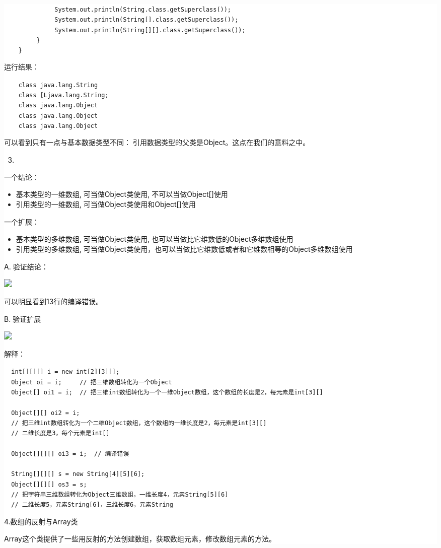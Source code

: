                   System.out.println(String.class.getSuperclass());
                  System.out.println(String[].class.getSuperclass());
                  System.out.println(String[][].class.getSuperclass());
             }
        }
运行结果：

        class java.lang.String
        class [Ljava.lang.String;
        class java.lang.Object
        class java.lang.Object
        class java.lang.Object

可以看到只有一点与基本数据类型不同： 引用数据类型的父类是Object。这点在我们的意料之中。

3.

一个结论：

* 基本类型的一维数组, 可当做Object类使用, 不可以当做Object[]使用
* 引用类型的一维数组, 可当做Object类使用和Object[]使用

一个扩展：
          
* 基本类型的多维数组, 可当做Object类使用, 也可以当做比它维数低的Object多维数组使用
* 引用类型的多维数组, 可当做Object类使用，也可以当做比它维数低或者和它维数相等的Object多维数组使用
          
A. 验证结论：

![](http://i.imgur.com/I7VUkuk.png)

可以明显看到13行的编译错误。

B. 验证扩展

![](http://i.imgur.com/ZDdrrvE.png)
          
解释：

      int[][][] i = new int[2][3][];
      Object oi = i;     // 把三维数组转化为一个Object
      Object[] oi1 = i;  // 把三维int数组转化为一个一维Object数组，这个数组的长度是2，每元素是int[3][]

      Object[][] oi2 = i;
      // 把三维int数组转化为一个二维Object数组，这个数组的一维长度是2，每元素是int[3][]
      // 二维长度是3，每个元素是int[]

      Object[][][] oi3 = i;  // 编译错误

      String[][][] s = new String[4][5][6];
      Object[][][] os3 = s; 
      // 把字符串三维数组转化为Object三维数组，一维长度4，元素String[5][6]
      // 二维长度5，元素String[6]，三维长度6，元素String
         
       
4.数组的反射与Array类

Array这个类提供了一些用反射的方法创建数组，获取数组元素，修改数组元素的方法。
